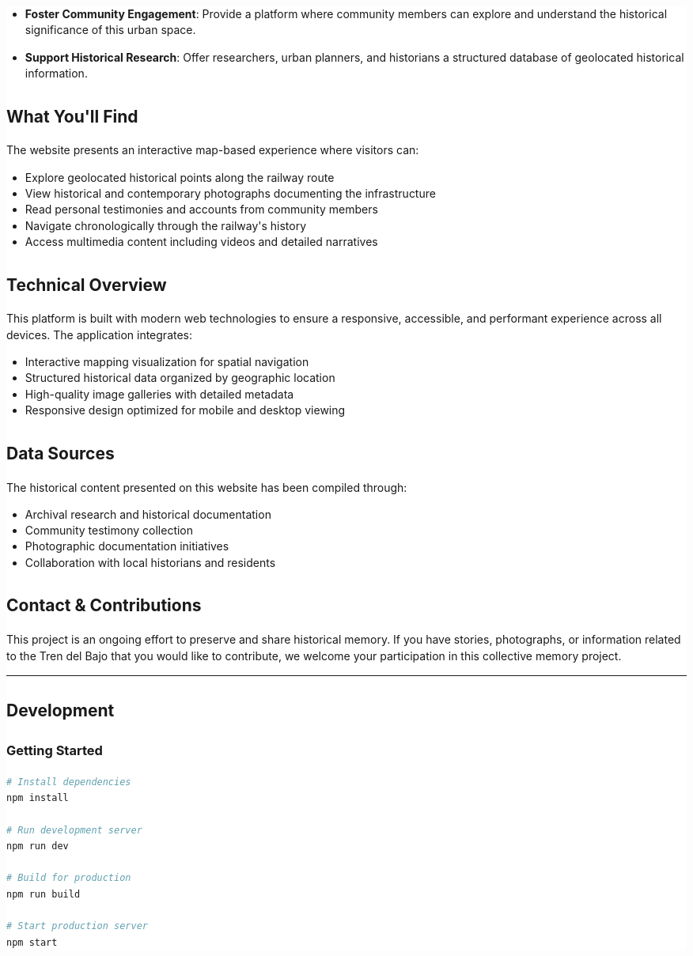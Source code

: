 - **Foster Community Engagement**: Provide a platform where community members can explore and understand the historical significance of this urban space.

- **Support Historical Research**: Offer researchers, urban planners, and historians a structured database of geolocated historical information.

## What You'll Find

The website presents an interactive map-based experience where visitors can:

- Explore geolocated historical points along the railway route
- View historical and contemporary photographs documenting the infrastructure
- Read personal testimonies and accounts from community members
- Navigate chronologically through the railway's history
- Access multimedia content including videos and detailed narratives

## Technical Overview

This platform is built with modern web technologies to ensure a responsive, accessible, and performant experience across all devices. The application integrates:

- Interactive mapping visualization for spatial navigation
- Structured historical data organized by geographic location
- High-quality image galleries with detailed metadata
- Responsive design optimized for mobile and desktop viewing

## Data Sources

The historical content presented on this website has been compiled through:

- Archival research and historical documentation
- Community testimony collection
- Photographic documentation initiatives
- Collaboration with local historians and residents

## Contact & Contributions

This project is an ongoing effort to preserve and share historical memory. If you have stories, photographs, or information related to the Tren del Bajo that you would like to contribute, we welcome your participation in this collective memory project.

---

## Development

### Getting Started

```bash
# Install dependencies
npm install

# Run development server
npm run dev

# Build for production
npm run build

# Start production server
npm start
```
